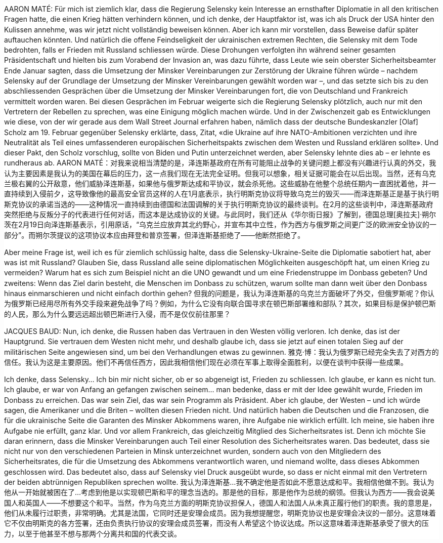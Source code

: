 AARON MATÉ: Für mich ist ziemlich klar, dass die Regierung Selensky kein Interesse an ernsthafter Diplomatie in all den kritischen Fragen hatte, die einen Krieg hätten verhindern können, und ich denke, der Hauptfaktor ist, was ich als Druck der USA hinter den Kulissen annehme, was wir jetzt nicht vollständig beweisen können. Aber ich kann mir vorstellen, dass Beweise dafür später auftauchen könnten. Und natürlich die offene Feindseligkeit der ukrainischen extremen Rechten, die Selensky mit dem Tode bedrohten, falls er Frieden mit Russland schliessen würde. Diese Drohungen verfolgten ihn während seiner gesamten Präsidentschaft und hielten bis zum Vorabend der Invasion an, was dazu führte, dass Leute wie sein oberster Sicherheitsbeamter Ende Januar sagten, dass die Umsetzung der Minsker Vereinbarungen zur Zerstörung der Ukraine führen würde – nachdem Selensky auf der Grundlage der Umsetzung der Minsker Vereinbarungen gewählt worden war –, und das setzte sich bis zu den abschliessenden Gesprächen über die Umsetzung der Minsker Vereinbarungen fort, die von Deutschland und Frankreich vermittelt worden waren. Bei diesen Gesprächen im Februar weigerte sich die Regierung Selensky plötzlich, auch nur mit den Vertretern der Rebellen zu sprechen, was eine Einigung möglich machen würde. Und in der Zwischenzeit gab es Entwicklungen wie diese, von der wir gerade aus dem Wall Street Journal erfahren haben, nämlich dass der deutsche Bundeskanzler [Olaf] Scholz am 19. Februar gegenüber Selensky erklärte, dass, Zitat, «die Ukraine auf ihre NATO-Ambitionen verzichten und ihre Neutralität als Teil eines umfassenderen europäischen Sicherheitspakts zwischen dem Westen und Russland erklären sollte». Und dieser Pakt, den Scholz vorschlug, sollte von Biden und Putin unterzeichnet werden, aber Selensky lehnte dies ab – er lehnte es rundheraus ab.
AARON MATÉ：对我来说相当清楚的是，泽连斯基政府在所有可能阻止战争的关键问题上都没有兴趣进行认真的外交，我认为主要因素是我认为的美国在幕后的压力，这一点我们现在无法完全证明。但我可以想象，相关证据可能会在以后出现。当然，还有乌克兰极右翼的公开敌意，他们威胁泽连斯基，如果他与俄罗斯达成和平协议，就会杀死他。这些威胁在他整个总统任期内一直困扰着他，并一直持续到入侵前夕，这导致像他的最高安全官员这样的人在1月底表示，执行明斯克协议将导致乌克兰的毁灭——而泽连斯基正是基于执行明斯克协议的承诺当选的——这种情况一直持续到由德国和法国调解的关于执行明斯克协议的最终谈判。在2月的这些谈判中，泽连斯基政府突然拒绝与反叛分子的代表进行任何对话，而这本是达成协议的关键。与此同时，我们还从《华尔街日报》了解到，德国总理[奥拉夫]·朔尔茨在2月19日向泽连斯基表示，引用原话，“乌克兰应放弃其北约野心，并宣布其中立性，作为西方与俄罗斯之间更广泛的欧洲安全协议的一部分”。而朔尔茨提议的这项协议本应由拜登和普京签署，但泽连斯基拒绝了——他断然拒绝了。

Aber meine Frage ist, weil ich es für ziemlich schlüssig halte, dass die Selensky-Ukraine-Seite die Diplomatie sabotiert hat, aber was ist mit Russland? Glauben Sie, dass Russland alle seine diplomatischen Möglichkeiten ausgeschöpft hat, um einen Krieg zu vermeiden? Warum hat es sich zum Beispiel nicht an die UNO gewandt und um eine Friedenstruppe im Donbass gebeten? Und zweitens: Wenn das Ziel darin besteht, die Menschen im Donbass zu schützen, warum sollte man dann weit über den Donbass hinaus einmarschieren und nicht einfach dorthin gehen?
但我的问题是，我认为泽连斯基的乌克兰方面破坏了外交，但俄罗斯呢？你认为俄罗斯已经用尽所有外交手段来避免战争了吗？例如，为什么它没有向联合国寻求在顿巴斯部署维和部队？其次，如果目标是保护顿巴斯的人民，那么为什么要远远超出顿巴斯进行入侵，而不是仅仅前往那里？

JACQUES BAUD: Nun, ich denke, die Russen haben das Vertrauen in den Westen völlig verloren. Ich denke, das ist der Hauptgrund. Sie vertrauen dem Westen nicht mehr, und deshalb glaube ich, dass sie jetzt auf einen totalen Sieg auf der militärischen Seite angewiesen sind, um bei den Verhandlungen etwas zu gewinnen.
雅克·博：我认为俄罗斯已经完全失去了对西方的信任。我认为这是主要原因。他们不再信任西方，因此我相信他们现在必须在军事上取得全面胜利，以便在谈判中获得一些成果。

Ich denke, dass Selensky… Ich bin mir nicht sicher, ob er so abgeneigt ist, Frieden zu schliessen. Ich glaube, er kann es nicht tun. Ich glaube, er war von Anfang an gefangen zwischen seinem… man bedenke, dass er mit der Idee gewählt wurde, Frieden im Donbass zu erreichen. Das war sein Ziel, das war sein Programm als Präsident. Aber ich glaube, der Westen – und ich würde sagen, die Amerikaner und die Briten – wollten diesen Frieden nicht. Und natürlich haben die Deutschen und die Franzosen, die für die ukrainische Seite die Garanten des Minsker Abkommens waren, ihre Aufgabe nie wirklich erfüllt. Ich meine, sie haben ihre Aufgabe nie erfüllt, ganz klar. Und vor allem Frankreich, das gleichzeitig Mitglied des Sicherheitsrates ist. Denn ich möchte Sie daran erinnern, dass die Minsker Vereinbarungen auch Teil einer Resolution des Sicherheitsrates waren. Das bedeutet, dass sie nicht nur von den verschiedenen Parteien in Minsk unterzeichnet wurden, sondern auch von den Mitgliedern des Sicherheitsrates, die für die Umsetzung des Abkommens verantwortlich waren, und niemand wollte, dass dieses Abkommen geschlossen wird. Das bedeutet also, dass auf Selensky viel Druck ausgeübt wurde, so dass er nicht einmal mit den Vertretern der beiden abtrünnigen Republiken sprechen wollte.
我认为泽连斯基…我不确定他是否如此不愿意达成和平。我相信他做不到。我认为他从一开始就被困在了…考虑到他是以实现顿巴斯和平的理念当选的。那是他的目标，那是他作为总统的纲领。但我认为西方——我会说美国人和英国人——不想要这个和平。当然，作为乌克兰方面的明斯克协议担保人，德国人和法国人从未真正履行他们的职责。我的意思是，他们从未履行过职责，非常明确。尤其是法国，它同时还是安理会成员。因为我想提醒您，明斯克协议也是安理会决议的一部分。这意味着它不仅由明斯克的各方签署，还由负责执行协议的安理会成员签署，而没有人希望这个协议达成。所以这意味着泽连斯基承受了很大的压力，以至于他甚至不想与那两个分离共和国的代表交谈。
